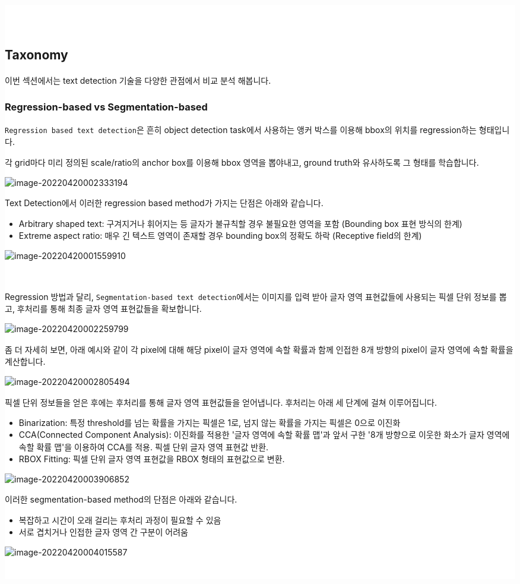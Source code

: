 


<br>

<br>

## Taxonomy

이번 섹션에서는 text detection 기술을 다양한 관점에서 비교 분석 해봅니다. 

### Regression-based vs Segmentation-based

`Regression based text detection`은 흔히 object detection task에서 사용하는 앵커 박스를 이용해 bbox의 위치를 regression하는 형태입니다. 

각 grid마다 미리 정의된 scale/ratio의 anchor box를 이용해 bbox 영역을 뽑야내고, ground truth와 유사하도록 그 형태를 학습합니다. 

![image-20220420002333194](https://user-images.githubusercontent.com/70505378/164139938-20a63ab1-66fa-4a97-bf9f-12e7a8470dd5.png)

Text Detection에서 이러한 regression based method가 가지는 단점은 아래와 같습니다. 

* Arbitrary shaped text: 구겨지거나 휘어지는 등 글자가 불규칙할 경우 불필요한 영역을 포함 (Bounding box 표현 방식의 한계)
* Extreme aspect ratio: 매우 긴 텍스트 영역이 존재할 경우 bounding box의 정확도 하락 (Receptive field의 한계)

![image-20220420001559910](https://user-images.githubusercontent.com/70505378/164139914-396fe4f3-3504-42cb-9b76-d83edbef9ae1.png)

<br>

Regression 방법과 달리, `Segmentation-based text detection`에서는 이미지를 입력 받아 글자 영역 표현값들에 사용되는 픽셀 단위 정보를 뽑고, 후처리를 통해 최종 글자 영역 표현값들을 확보합니다.  

![image-20220420002259799](https://user-images.githubusercontent.com/70505378/164139928-e14d4782-a765-40e9-9488-2ff056821955.png)

좀 더 자세히 보면, 아래 예시와 같이 각 pixel에 대해 해당 pixel이 글자 영역에 속할 확률과 함께 인접한 8개 방향의 pixel이 글자 영역에 속할 확률을 계산합니다. 

![image-20220420002805494](https://user-images.githubusercontent.com/70505378/164139943-d19cc1b7-2270-41c6-b4cf-5de5d2d09588.png)

픽셀 단위 정보들을 얻은 후에는 후처리를 통해 글자 영역 표현값들을 얻어냅니다. 후처리는 아래 세 단계에 걸쳐 이루어집니다. 

* Binarization: 특정 threshold를 넘는 확률을 가지는 픽셀은 1로, 넘지 않는 확률을 가지는 픽셀은 0으로 이진화
* CCA(Connected Component Analysis): 이진화를 적용한 '글자 영역에 속할 확률 맵'과 앞서 구한 '8개 방향으로 이웃한 화소가 글자 영역에 속할 확률 맵'을 이용하여 CCA를 적용. 픽셀 단위 글자 영역 표현값 반환.  
* RBOX Fitting: 픽셀 단위 글자 영역 표현값을 RBOX 형태의 표현값으로 변환. 

![image-20220420003906852](https://user-images.githubusercontent.com/70505378/164139953-048ea037-0907-463d-b5cf-6c6c691df347.png)

이러한 segmentation-based method의 단점은 아래와 같습니다. 

* 복잡하고 시간이 오래 걸리는 후처리 과정이 필요할 수 있음
* 서로 겹치거나 인접한 글자 영역 간 구분이 어려움

![image-20220420004015587](https://user-images.githubusercontent.com/70505378/164139962-2b5576e1-a3b2-40e5-a408-770dc251be36.png)



<br>
